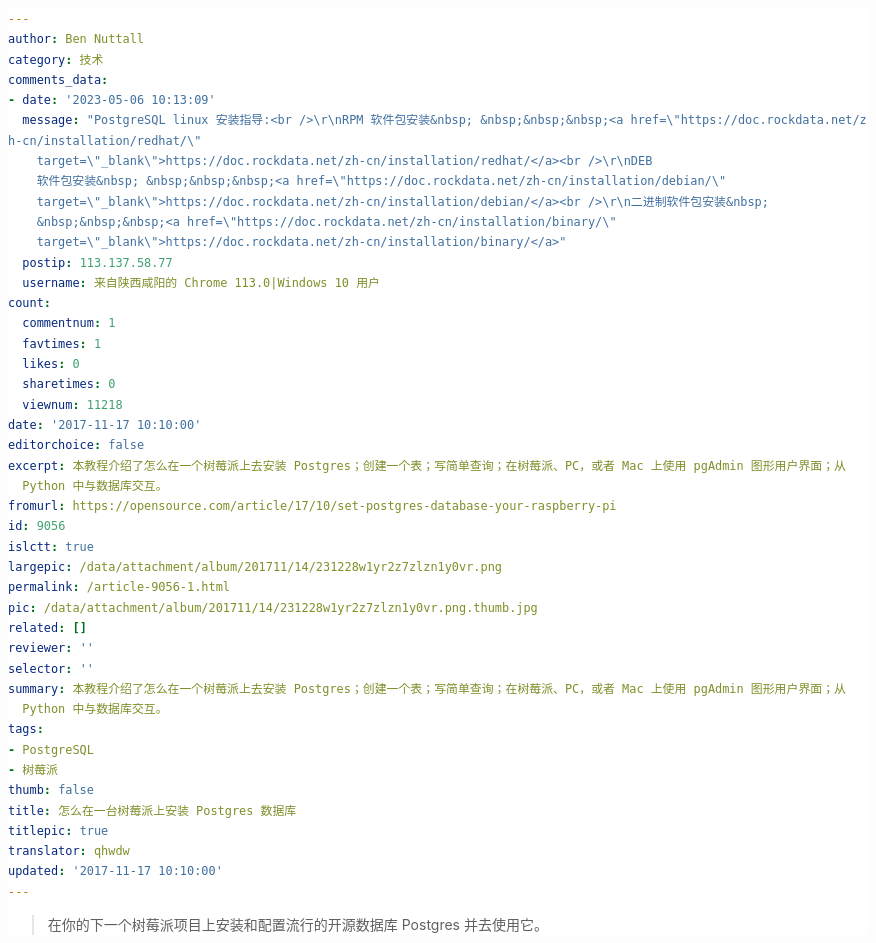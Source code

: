 ```yaml
---
author: Ben Nuttall
category: 技术
comments_data:
- date: '2023-05-06 10:13:09'
  message: "PostgreSQL linux 安装指导:<br />\r\nRPM 软件包安装&nbsp; &nbsp;&nbsp;&nbsp;<a href=\"https://doc.rockdata.net/zh-cn/installation/redhat/\"
    target=\"_blank\">https://doc.rockdata.net/zh-cn/installation/redhat/</a><br />\r\nDEB
    软件包安装&nbsp; &nbsp;&nbsp;&nbsp;<a href=\"https://doc.rockdata.net/zh-cn/installation/debian/\"
    target=\"_blank\">https://doc.rockdata.net/zh-cn/installation/debian/</a><br />\r\n二进制软件包安装&nbsp;
    &nbsp;&nbsp;&nbsp;<a href=\"https://doc.rockdata.net/zh-cn/installation/binary/\"
    target=\"_blank\">https://doc.rockdata.net/zh-cn/installation/binary/</a>"
  postip: 113.137.58.77
  username: 来自陕西咸阳的 Chrome 113.0|Windows 10 用户
count:
  commentnum: 1
  favtimes: 1
  likes: 0
  sharetimes: 0
  viewnum: 11218
date: '2017-11-17 10:10:00'
editorchoice: false
excerpt: 本教程介绍了怎么在一个树莓派上去安装 Postgres；创建一个表；写简单查询；在树莓派、PC，或者 Mac 上使用 pgAdmin 图形用户界面；从
  Python 中与数据库交互。
fromurl: https://opensource.com/article/17/10/set-postgres-database-your-raspberry-pi
id: 9056
islctt: true
largepic: /data/attachment/album/201711/14/231228w1yr2z7zlzn1y0vr.png
permalink: /article-9056-1.html
pic: /data/attachment/album/201711/14/231228w1yr2z7zlzn1y0vr.png.thumb.jpg
related: []
reviewer: ''
selector: ''
summary: 本教程介绍了怎么在一个树莓派上去安装 Postgres；创建一个表；写简单查询；在树莓派、PC，或者 Mac 上使用 pgAdmin 图形用户界面；从
  Python 中与数据库交互。
tags:
- PostgreSQL
- 树莓派
thumb: false
title: 怎么在一台树莓派上安装 Postgres 数据库
titlepic: true
translator: qhwdw
updated: '2017-11-17 10:10:00'
---
```



> 
> 在你的下一个树莓派项目上安装和配置流行的开源数据库 Postgres 并去使用它。
> 
> 
> 
